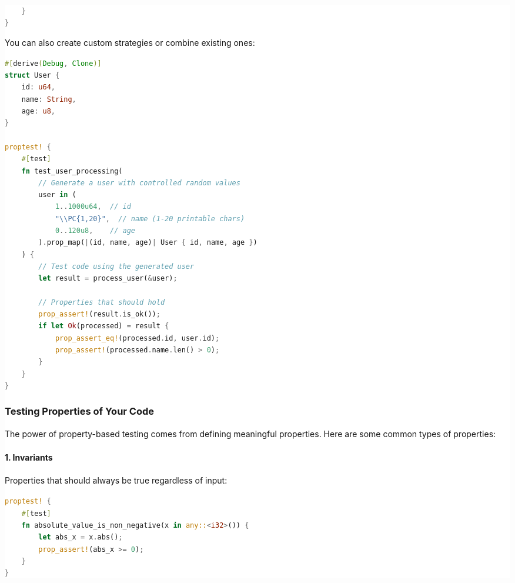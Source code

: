 ```rust
    }
}
```

You can also create custom strategies or combine existing ones:

```rust
#[derive(Debug, Clone)]
struct User {
    id: u64,
    name: String,
    age: u8,
}

proptest! {
    #[test]
    fn test_user_processing(
        // Generate a user with controlled random values
        user in (
            1..1000u64,  // id
            "\\PC{1,20}",  // name (1-20 printable chars)
            0..120u8,    // age
        ).prop_map(|(id, name, age)| User { id, name, age })
    ) {
        // Test code using the generated user
        let result = process_user(&user);

        // Properties that should hold
        prop_assert!(result.is_ok());
        if let Ok(processed) = result {
            prop_assert_eq!(processed.id, user.id);
            prop_assert!(processed.name.len() > 0);
        }
    }
}
```

### Testing Properties of Your Code

The power of property-based testing comes from defining meaningful properties. Here are some common types of properties:

#### 1. Invariants

Properties that should always be true regardless of input:

```rust
proptest! {
    #[test]
    fn absolute_value_is_non_negative(x in any::<i32>()) {
        let abs_x = x.abs();
        prop_assert!(abs_x >= 0);
    }
}
```
